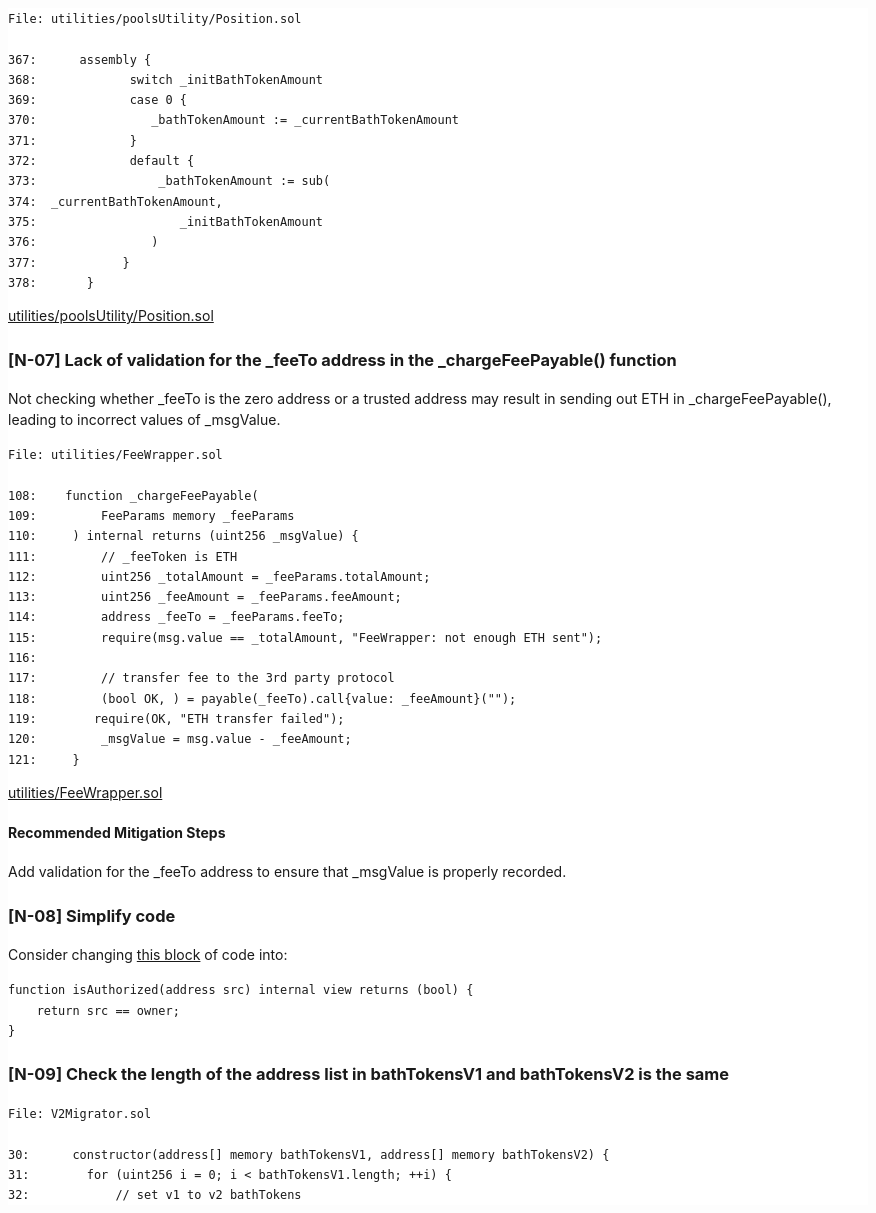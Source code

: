 ```solidity
File: utilities/poolsUtility/Position.sol

367:      assembly {
368:             switch _initBathTokenAmount
369:             case 0 {
370:                _bathTokenAmount := _currentBathTokenAmount
371:             }
372:             default {
373:                 _bathTokenAmount := sub(
374:  _currentBathTokenAmount,
375:                    _initBathTokenAmount
376:                )
377:            }
378:       }

```
[utilities/poolsUtility/Position.sol](https://github.com/code-423n4/2023-04-rubicon/blob/main/contracts/utilities/poolsUtility/Position.sol)

### [N-07] Lack of validation for the _feeTo address in the _chargeFeePayable() function
Not checking whether _feeTo is the zero address or a trusted address may result in sending out ETH in _chargeFeePayable(), leading to incorrect values of _msgValue.
```solidity
File: utilities/FeeWrapper.sol

108:    function _chargeFeePayable(
109:         FeeParams memory _feeParams
110:     ) internal returns (uint256 _msgValue) {
111:         // _feeToken is ETH
112:         uint256 _totalAmount = _feeParams.totalAmount;
113:         uint256 _feeAmount = _feeParams.feeAmount;
114:         address _feeTo = _feeParams.feeTo;
115:         require(msg.value == _totalAmount, "FeeWrapper: not enough ETH sent");
116: 
117:         // transfer fee to the 3rd party protocol
118:         (bool OK, ) = payable(_feeTo).call{value: _feeAmount}("");
119: 		require(OK, "ETH transfer failed");
120:         _msgValue = msg.value - _feeAmount;
121:     }
```
[utilities/FeeWrapper.sol](https://github.com/code-423n4/2023-04-rubicon/blob/main/contracts/utilities/FeeWrapper.sol)
#### Recommended Mitigation Steps
Add validation for the _feeTo address to ensure that _msgValue is properly recorded.

### [N-08] Simplify code

Consider changing [this block](https://github.com/code-423n4/2023-04-rubicon/blob/main/contracts/RubiconMarket.sol#L35-L41) of code into:
```
function isAuthorized(address src) internal view returns (bool) {
    return src == owner;
}
```
### [N-09] Check the length of the address list in bathTokensV1 and bathTokensV2 is the same
```solidity
File: V2Migrator.sol

30:      constructor(address[] memory bathTokensV1, address[] memory bathTokensV2) {
31:        for (uint256 i = 0; i < bathTokensV1.length; ++i) {
32:            // set v1 to v2 bathTokens
```